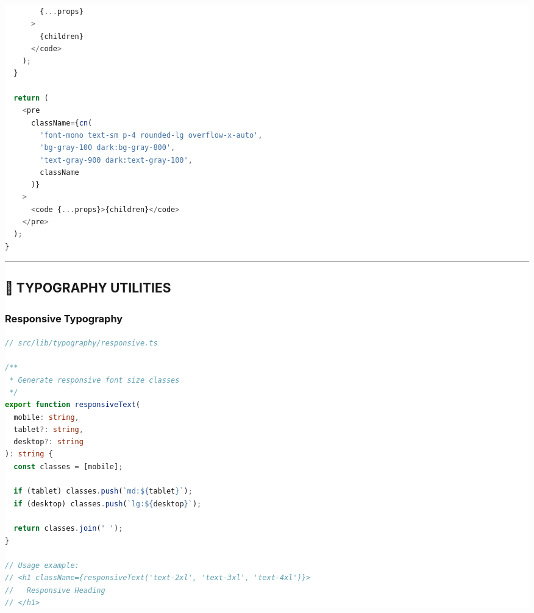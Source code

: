 ```typescript
        {...props}
      >
        {children}
      </code>
    );
  }

  return (
    <pre
      className={cn(
        'font-mono text-sm p-4 rounded-lg overflow-x-auto',
        'bg-gray-100 dark:bg-gray-800',
        'text-gray-900 dark:text-gray-100',
        className
      )}
    >
      <code {...props}>{children}</code>
    </pre>
  );
}
```

---

## 🎯 TYPOGRAPHY UTILITIES

### Responsive Typography

```typescript
// src/lib/typography/responsive.ts

/**
 * Generate responsive font size classes
 */
export function responsiveText(
  mobile: string,
  tablet?: string,
  desktop?: string
): string {
  const classes = [mobile];
  
  if (tablet) classes.push(`md:${tablet}`);
  if (desktop) classes.push(`lg:${desktop}`);
  
  return classes.join(' ');
}

// Usage example:
// <h1 className={responsiveText('text-2xl', 'text-3xl', 'text-4xl')}>
//   Responsive Heading
// </h1>
```
